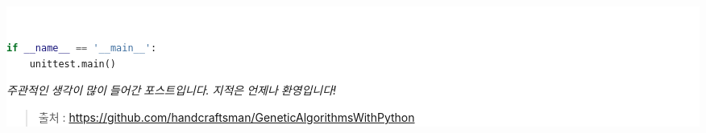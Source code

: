 ```python


if __name__ == '__main__':
    unittest.main()

 ```


 _주관적인 생각이 많이 들어간 포스트입니다. 지적은 언제나 환영입니다!_

> 출처 : <https://github.com/handcraftsman/GeneticAlgorithmsWithPython>
